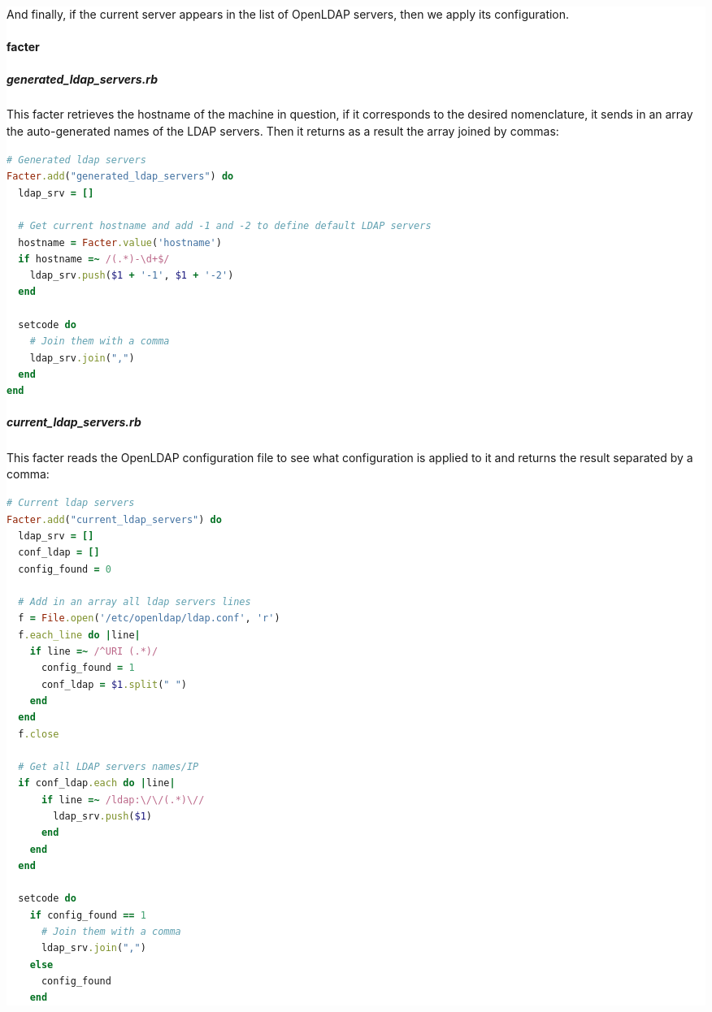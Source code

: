 And finally, if the current server appears in the list of OpenLDAP servers, then we apply its configuration.

#### facter

##### generated_ldap_servers.rb

This facter retrieves the hostname of the machine in question, if it corresponds to the desired nomenclature, it sends in an array the auto-generated names of the LDAP servers. Then it returns as a result the array joined by commas:

```ruby
# Generated ldap servers
Facter.add("generated_ldap_servers") do
  ldap_srv = []

  # Get current hostname and add -1 and -2 to define default LDAP servers
  hostname = Facter.value('hostname')
  if hostname =~ /(.*)-\d+$/
    ldap_srv.push($1 + '-1', $1 + '-2')
  end

  setcode do
    # Join them with a comma
    ldap_srv.join(",")
  end
end
```

##### current_ldap_servers.rb

This facter reads the OpenLDAP configuration file to see what configuration is applied to it and returns the result separated by a comma:

```ruby
# Current ldap servers
Facter.add("current_ldap_servers") do
  ldap_srv = []
  conf_ldap = []
  config_found = 0

  # Add in an array all ldap servers lines
  f = File.open('/etc/openldap/ldap.conf', 'r')
  f.each_line do |line|
    if line =~ /^URI (.*)/
      config_found = 1
      conf_ldap = $1.split(" ")
    end
  end
  f.close

  # Get all LDAP servers names/IP
  if conf_ldap.each do |line|
      if line =~ /ldap:\/\/(.*)\//
        ldap_srv.push($1)
      end
    end
  end

  setcode do
    if config_found == 1
      # Join them with a comma
      ldap_srv.join(",")
    else
      config_found
    end
```